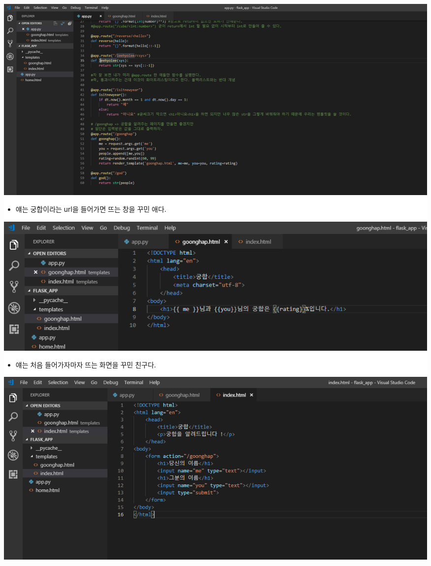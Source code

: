 ![](image/31.png)

- 얘는 궁합이라는 url을 들어가면 뜨는 창을 꾸민 애다.

![](image/32.png)

- 얘는 처음 들어가자마자 뜨는 화면을 꾸민 친구다.

![](image/33.png)

